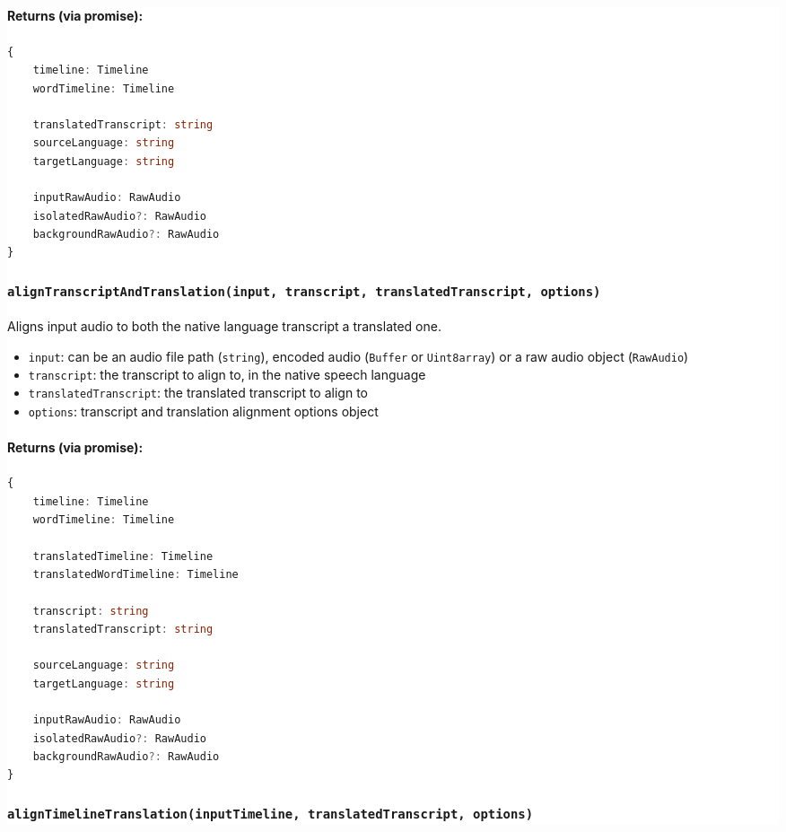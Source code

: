 #### Returns (via promise):

```ts
{
	timeline: Timeline
	wordTimeline: Timeline

	translatedTranscript: string
	sourceLanguage: string
	targetLanguage: string

	inputRawAudio: RawAudio
	isolatedRawAudio?: RawAudio
	backgroundRawAudio?: RawAudio
}
```

### `alignTranscriptAndTranslation(input, transcript, translatedTranscript, options)`

Aligns input audio to both the native language transcript a translated one.

* `input`: can be an audio file path (`string`), encoded audio (`Buffer` or `Uint8array`) or a raw audio object (`RawAudio`)
* `transcript`: the transcript to align to, in the native speech language
* `translatedTranscript`: the translated transcript to align to
* `options`: transcript and translation alignment options object

#### Returns (via promise):

```ts
{
	timeline: Timeline
	wordTimeline: Timeline

	translatedTimeline: Timeline
	translatedWordTimeline: Timeline

	transcript: string
	translatedTranscript: string

	sourceLanguage: string
	targetLanguage: string

	inputRawAudio: RawAudio
	isolatedRawAudio?: RawAudio
	backgroundRawAudio?: RawAudio
}
```

### `alignTimelineTranslation(inputTimeline, translatedTranscript, options)`

